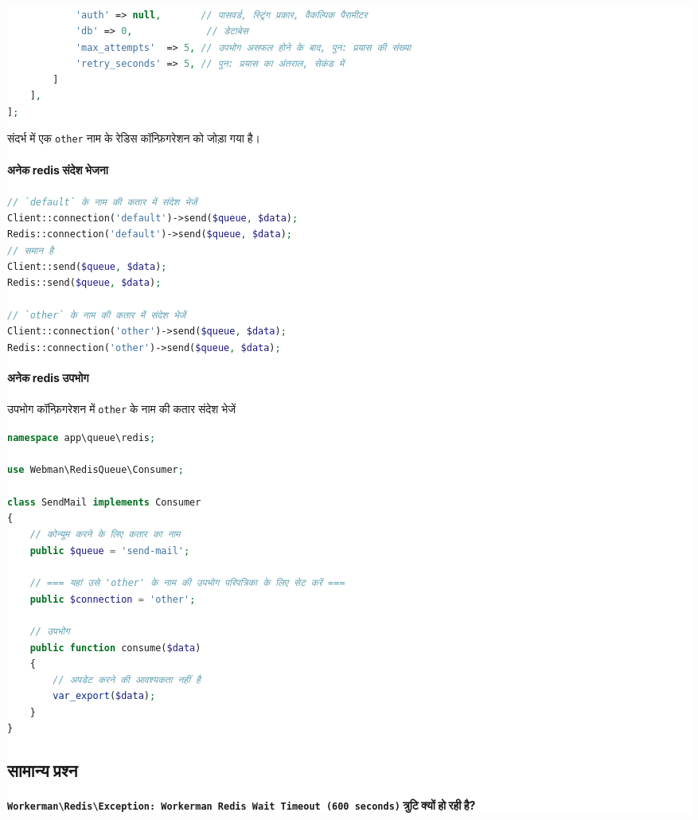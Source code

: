 ```php
            'auth' => null,       // पासवर्ड, स्ट्रिंग प्रकार, वैकल्पिक पैरामीटर
            'db' => 0,             // डेटाबेस
            'max_attempts'  => 5, // उपभोग असफल होने के बाद, पुन: प्रयास की संख्या
            'retry_seconds' => 5, // पुन: प्रयास का अंतराल, सेकंड में
        ]
    ],
];
```

संदर्भ में एक `other` नाम के रेडिस कॉन्फ़िगरेशन को जोड़ा गया है।

#### अनेक redis संदेश भेजना
```php
// `default` के नाम की कतार में संदेश भेजें
Client::connection('default')->send($queue, $data);
Redis::connection('default')->send($queue, $data);
// समान है
Client::send($queue, $data);
Redis::send($queue, $data);

// `other` के नाम की कतार में संदेश भेजें
Client::connection('other')->send($queue, $data);
Redis::connection('other')->send($queue, $data);
```

#### अनेक redis उपभोग
उपभोग कॉन्फ़िगरेशन में `other` के नाम की कतार संदेश भेजें
```php
namespace app\queue\redis;

use Webman\RedisQueue\Consumer;

class SendMail implements Consumer
{
    // कोन्यूम करने के लिए कतार का नाम
    public $queue = 'send-mail';

    // === यहां उसे 'other' के नाम की उपभोग परिपत्रिका के लिए सेट करें ===
    public $connection = 'other';

    // उपभोग
    public function consume($data)
    {
        // अपडेट करने की आवश्यकता नहीं है
        var_export($data);
    }
}
```
## सामान्य प्रश्न

**`Workerman\Redis\Exception: Workerman Redis Wait Timeout (600 seconds)` त्रुटि क्यों हो रही है?**
